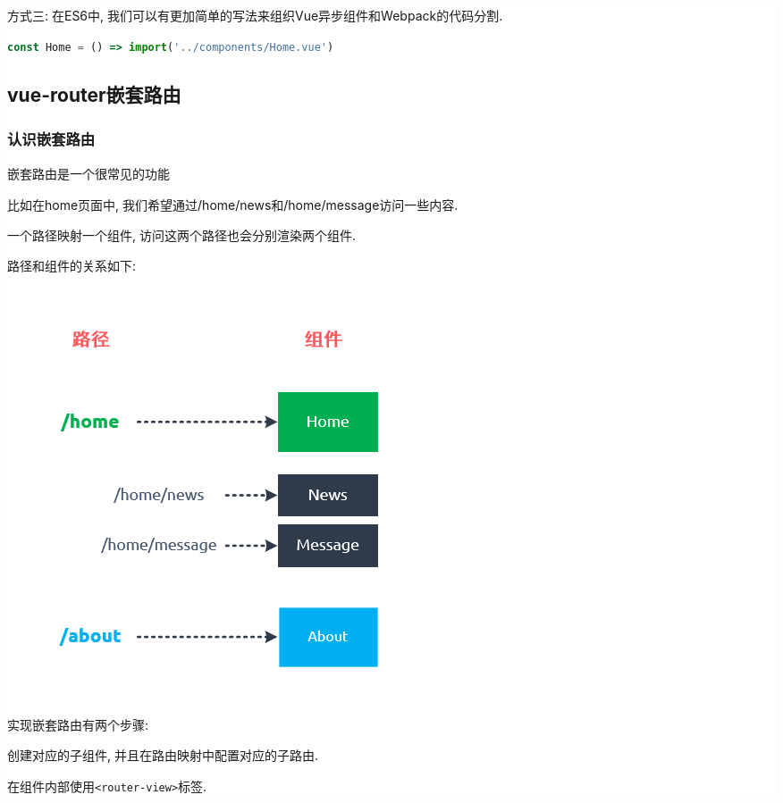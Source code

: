 

方式三: 在ES6中, 我们可以有更加简单的写法来组织Vue异步组件和Webpack的代码分割.

```javascript
const Home = () => import('../components/Home.vue')
```



## vue-router嵌套路由

### 认识嵌套路由



嵌套路由是一个很常见的功能

比如在home页面中, 我们希望通过/home/news和/home/message访问一些内容.

一个路径映射一个组件, 访问这两个路径也会分别渲染两个组件.

路径和组件的关系如下:

![router_nest](md/router_nest.png)



实现嵌套路由有两个步骤:

创建对应的子组件, 并且在路由映射中配置对应的子路由.

在组件内部使用`<router-view>`标签.


